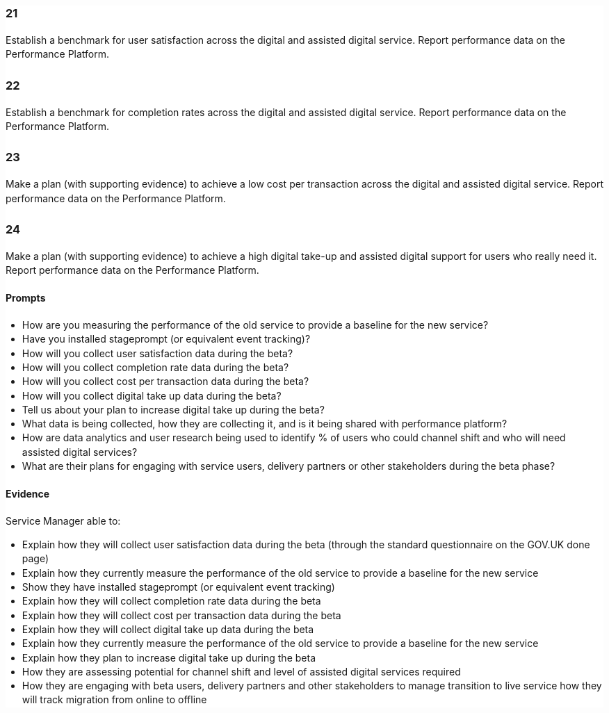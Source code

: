 ### 21
Establish a benchmark for user satisfaction across the digital and assisted digital service. Report performance data on the Performance Platform.

### 22
Establish a benchmark for completion rates across the digital and assisted digital service. Report performance data on the Performance Platform.

### 23
Make a plan (with supporting evidence) to achieve a low cost per transaction across the digital and assisted digital service. Report performance data on the Performance Platform.

### 24
Make a plan (with supporting evidence) to achieve a high digital take-up and assisted digital support for users who really need it. Report performance data on the Performance Platform.

#### Prompts

* How are you measuring the performance of the old service to provide a baseline for the new service?
* Have you installed stageprompt (or equivalent event tracking)?
* How will you collect user satisfaction data during the beta?
* How will you collect completion rate data during the beta?
* How will you collect cost per transaction data during the beta?
* How will you collect digital take up data during the beta?
* Tell us about your plan to increase digital take up during the beta?
* What data is being collected, how they are collecting it, and is it being shared with performance platform?
* How are data analytics and user research being used to identify % of users who could channel shift and who will need assisted digital services?
* What are their plans for engaging with service users, delivery partners or other stakeholders during the beta phase?

#### Evidence

Service Manager able to:

* Explain how they will collect user satisfaction data during the beta (through the standard questionnaire on the GOV.UK done page)
* Explain how they currently measure the performance of the old service to provide a baseline for the new service
* Show they have installed stageprompt (or equivalent event tracking)
* Explain how they will collect completion rate data during the beta
* Explain how they will collect cost per transaction data during the beta
* Explain how they will collect digital take up data during the beta
* Explain how they currently measure the performance of the old service to provide a baseline for the new service
* Explain how they plan to increase digital take up during the beta
* How they are assessing potential for channel shift and level of assisted digital services required
* How they are engaging with beta users, delivery partners and other stakeholders to manage transition to live service         how they will track migration from online to offline
